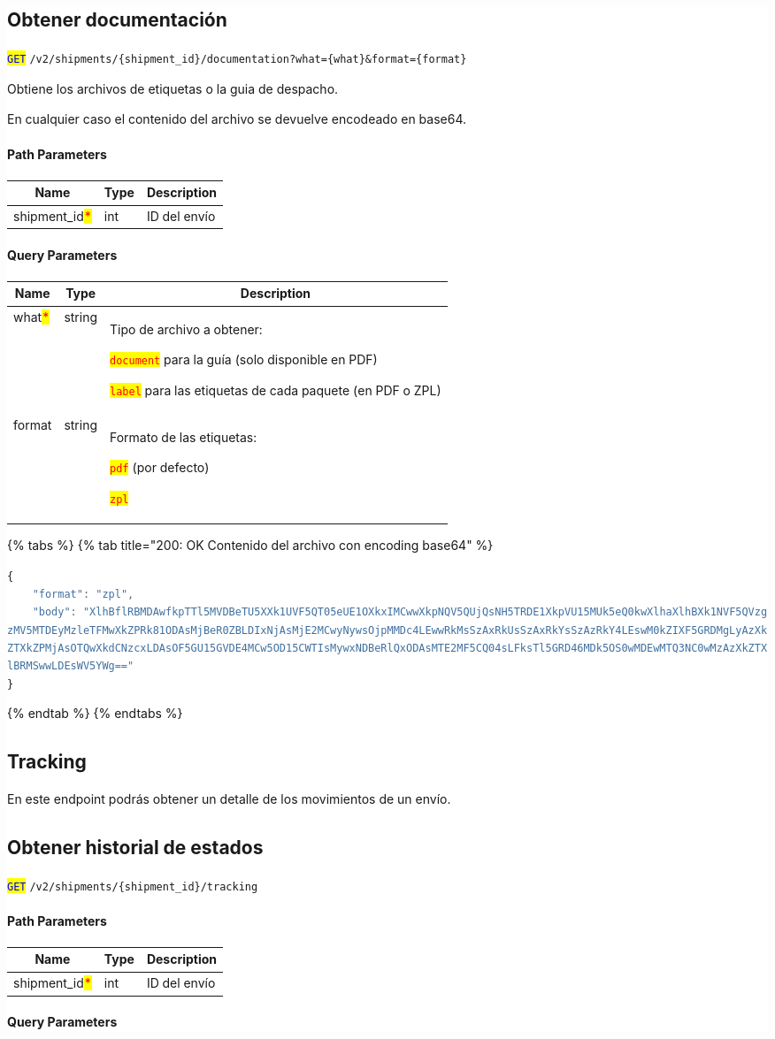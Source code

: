 ## Obtener documentación

<mark style="color:blue;">`GET`</mark> `/v2/shipments/{shipment_id}/documentation?what={what}&format={format}`

Obtiene los archivos de etiquetas o la guia de despacho.

En cualquier caso el contenido del archivo se devuelve encodeado en base64.

#### Path Parameters

| Name                                           | Type | Description  |
| ---------------------------------------------- | ---- | ------------ |
| shipment\_id<mark style="color:red;">\*</mark> | int  | ID del envío |

#### Query Parameters

| Name                                   | Type   | Description                                                                                                                                                                                                                                     |
| -------------------------------------- | ------ | ----------------------------------------------------------------------------------------------------------------------------------------------------------------------------------------------------------------------------------------------- |
| what<mark style="color:red;">\*</mark> | string | <p>Tipo de archivo a obtener:</p><p><mark style="color:red;"><code>document</code></mark> para la guía (solo disponible en PDF) </p><p><mark style="color:red;"><code>label</code></mark> para las etiquetas de cada paquete (en PDF o ZPL)</p> |
| format                                 | string | <p>Formato de las etiquetas:</p><p><mark style="color:red;"><code>pdf</code></mark> (por defecto)</p><p><mark style="color:red;"><code>zpl</code></mark></p>                                                                                    |

{% tabs %}
{% tab title="200: OK Contenido del archivo con encoding base64" %}
```javascript
{
    "format": "zpl",
    "body": "XlhBflRBMDAwfkpTTl5MVDBeTU5XXk1UVF5QT05eUE1OXkxIMCwwXkpNQV5QUjQsNH5TRDE1XkpVU15MUk5eQ0kwXlhaXlhBXk1NVF5QVzgzMV5MTDEyMzleTFMwXkZPRk81ODAsMjBeR0ZBLDIxNjAsMjE2MCwyNywsOjpMMDc4LEwwRkMsSzAxRkUsSzAxRkYsSzAzRkY4LEswM0kZIXF5GRDMgLyAzXkZTXkZPMjAsOTQwXkdCNzcxLDAsOF5GU15GVDE4MCw5OD15CWTIsMywxNDBeRlQxODAsMTE2MF5CQ04sLFksTl5GRD46MDk5OS0wMDEwMTQ3NC0wMzAzXkZTXlBRMSwwLDEsWV5YWg=="
}
```
{% endtab %}
{% endtabs %}

## Tracking

En este endpoint podrás obtener un detalle de los movimientos de un envío.

## Obtener historial de estados

<mark style="color:blue;">`GET`</mark> `/v2/shipments/{shipment_id}/tracking`

#### Path Parameters

| Name                                           | Type | Description  |
| ---------------------------------------------- | ---- | ------------ |
| shipment\_id<mark style="color:red;">\*</mark> | int  | ID del envío |

#### Query Parameters
